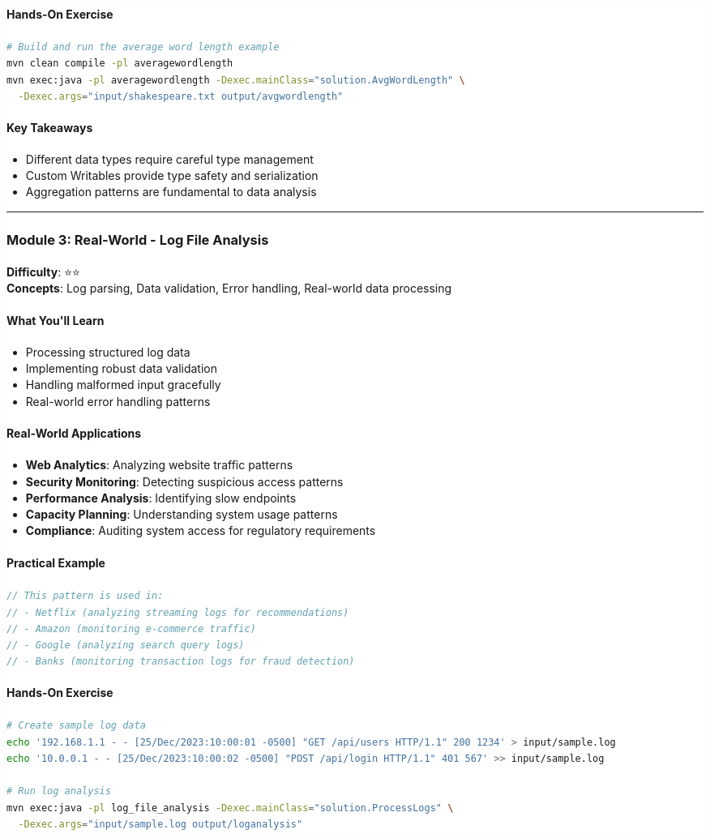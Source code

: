 #### Hands-On Exercise
```bash
# Build and run the average word length example
mvn clean compile -pl averagewordlength
mvn exec:java -pl averagewordlength -Dexec.mainClass="solution.AvgWordLength" \
  -Dexec.args="input/shakespeare.txt output/avgwordlength"
```

#### Key Takeaways
- Different data types require careful type management
- Custom Writables provide type safety and serialization
- Aggregation patterns are fundamental to data analysis

---

### Module 3: Real-World - Log File Analysis
**Difficulty**: ⭐⭐  
**Concepts**: Log parsing, Data validation, Error handling, Real-world data processing

#### What You'll Learn
- Processing structured log data
- Implementing robust data validation
- Handling malformed input gracefully
- Real-world error handling patterns

#### Real-World Applications
- **Web Analytics**: Analyzing website traffic patterns
- **Security Monitoring**: Detecting suspicious access patterns
- **Performance Analysis**: Identifying slow endpoints
- **Capacity Planning**: Understanding system usage patterns
- **Compliance**: Auditing system access for regulatory requirements

#### Practical Example
```java
// This pattern is used in:
// - Netflix (analyzing streaming logs for recommendations)
// - Amazon (monitoring e-commerce traffic)
// - Google (analyzing search query logs)
// - Banks (monitoring transaction logs for fraud detection)
```

#### Hands-On Exercise
```bash
# Create sample log data
echo '192.168.1.1 - - [25/Dec/2023:10:00:01 -0500] "GET /api/users HTTP/1.1" 200 1234' > input/sample.log
echo '10.0.0.1 - - [25/Dec/2023:10:00:02 -0500] "POST /api/login HTTP/1.1" 401 567' >> input/sample.log

# Run log analysis
mvn exec:java -pl log_file_analysis -Dexec.mainClass="solution.ProcessLogs" \
  -Dexec.args="input/sample.log output/loganalysis"
```
